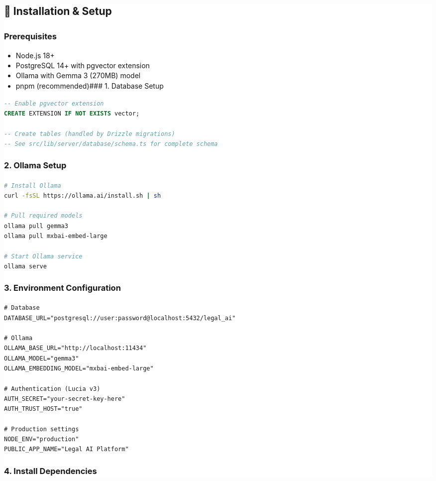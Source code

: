 ## 🔧 Installation & Setup

### Prerequisites
- Node.js 18+
- PostgreSQL 14+ with pgvector extension
- Ollama with Gemma 3 (270MB) model
- pnpm (recommended)### 1. Database Setup

```sql
-- Enable pgvector extension
CREATE EXTENSION IF NOT EXISTS vector;

-- Create tables (handled by Drizzle migrations)
-- See src/lib/server/database/schema.ts for complete schema
```

### 2. Ollama Setup

```bash
# Install Ollama
curl -fsSL https://ollama.ai/install.sh | sh

# Pull required models
ollama pull gemma3
ollama pull mxbai-embed-large

# Start Ollama service
ollama serve
```

### 3. Environment Configuration

```env
# Database
DATABASE_URL="postgresql://user:password@localhost:5432/legal_ai"

# Ollama
OLLAMA_BASE_URL="http://localhost:11434"
OLLAMA_MODEL="gemma3"
OLLAMA_EMBEDDING_MODEL="mxbai-embed-large"

# Authentication (Lucia v3)
AUTH_SECRET="your-secret-key-here"
AUTH_TRUST_HOST="true"

# Production settings
NODE_ENV="production"
PUBLIC_APP_NAME="Legal AI Platform"
```

### 4. Install Dependencies
